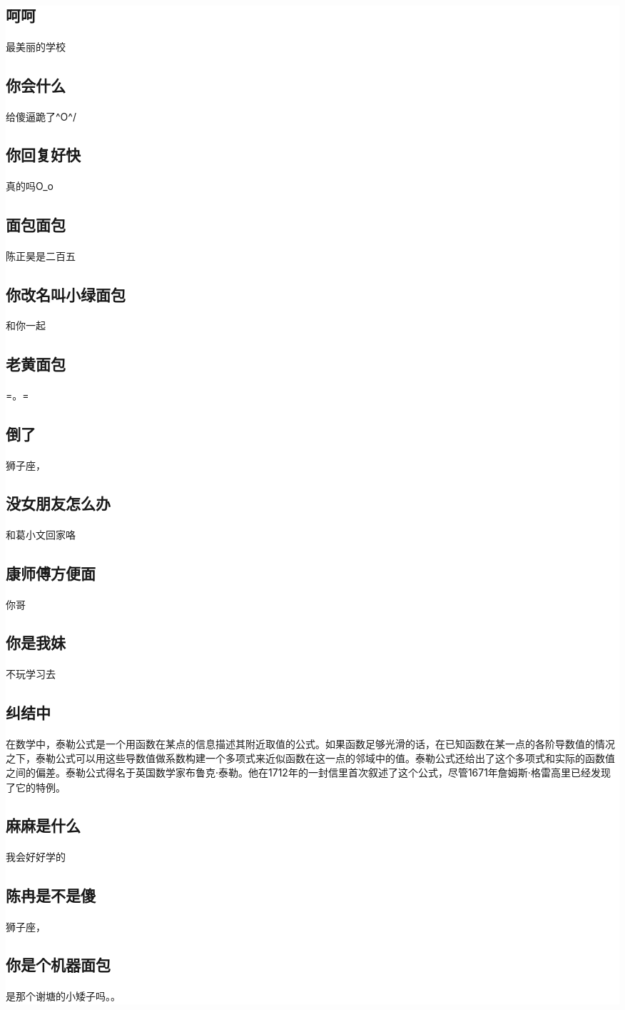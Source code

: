 ## 呵呵
最美丽的学校

## 你会什么
给傻逼跪了\^O^/

## 你回复好快
真的吗O_o

## 面包面包
陈正昊是二百五

## 你改名叫小绿面包
和你一起

## 老黄面包
=。=

## 倒了
狮子座，

## 没女朋友怎么办
和葛小文回家咯

## 康师傅方便面
你哥

## 你是我妹
不玩学习去

## 纠结中
在数学中，泰勒公式是一个用函数在某点的信息描述其附近取值的公式。如果函数足够光滑的话，在已知函数在某一点的各阶导数值的情况之下，泰勒公式可以用这些导数值做系数构建一个多项式来近似函数在这一点的邻域中的值。泰勒公式还给出了这个多项式和实际的函数值之间的偏差。泰勒公式得名于英国数学家布鲁克·泰勒。他在1712年的一封信里首次叙述了这个公式，尽管1671年詹姆斯·格雷高里已经发现了它的特例。

## 麻麻是什么
我会好好学的

## 陈冉是不是傻
狮子座，

## 你是个机器面包
是那个谢塘的小矮子吗。。

